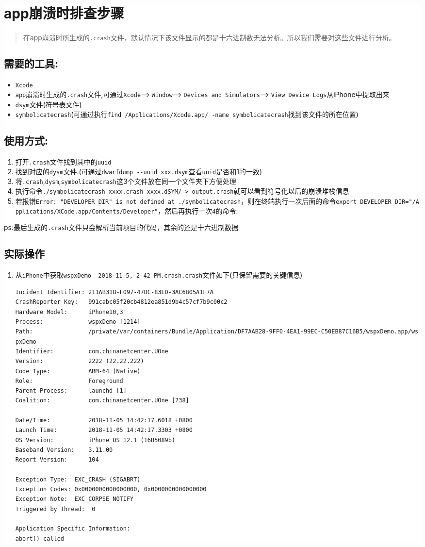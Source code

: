 # app崩溃时排查步骤
> 在app崩溃时所生成的`.crash`文件，默认情况下该文件显示的都是十六进制数无法分析。所以我们需要对这些文件进行分析。
## 需要的工具:
- `Xcode`
- `app`崩溃时生成的`.crash`文件,可通过`Xcode`--> `Window`--> `Devices and Simulators`--> `View Device Logs`从iPhone中提取出来
- `dsym`文件(符号表文件)
- `symbolicatecrash`(可通过执行`find /Applications/Xcode.app/ -name symbolicatecrash`找到该文件的所在位置)

## 使用方式:
1. 打开`.crash`文件找到其中的`uuid`
2. 找到对应的`dysm`文件.(可通过`dwarfdump --uuid xxx.dsym`查看`uuid`是否和1的一致)
3. 将`.crash`,`dysm`,`symbolicatecrash`这3个文件放在同一个文件夹下方便处理
4. 执行命令`./symbolicatecrash xxxx.crash xxxx.dSYM/ > output.crash`就可以看到符号化以后的崩溃堆栈信息
5. 若报错`Error: "DEVELOPER_DIR" is not defined at ./symbolicatecrash`，则在终端执行一次后面的命令`export DEVELOPER_DIR="/Applications/XCode.app/Contents/Developer"`，然后再执行一次`4`的命令.

ps:最后生成的`.crash`文件只会解析当前项目的代码，其余的还是十六进制数据

## 实际操作
1. 从`iPhone`中获取`wspxDemo  2018-11-5, 2-42 PM.crash.crash`文件如下(只保留需要的关键信息)

    ```
    Incident Identifier: 211AB31B-F097-47DC-83ED-3AC6B05A1F7A
    CrashReporter Key:   991cabc05f20cb4812ea851d9b4c57cf7b9c00c2
    Hardware Model:      iPhone10,3
    Process:             wspxDemo [1214]
    Path:                /private/var/containers/Bundle/Application/DF7AAB28-9FF0-4EA1-99EC-C50EB87C16B5/wspxDemo.app/wspxDemo
    Identifier:          com.chinanetcenter.UOne
    Version:             2222 (22.22.222)
    Code Type:           ARM-64 (Native)
    Role:                Foreground
    Parent Process:      launchd [1]
    Coalition:           com.chinanetcenter.UOne [738]

    Date/Time:           2018-11-05 14:42:17.6018 +0800
    Launch Time:         2018-11-05 14:42:17.3303 +0800
    OS Version:          iPhone OS 12.1 (16B5089b)
    Baseband Version:    3.11.00
    Report Version:      104

    Exception Type:  EXC_CRASH (SIGABRT)
    Exception Codes: 0x0000000000000000, 0x0000000000000000
    Exception Note:  EXC_CORPSE_NOTIFY
    Triggered by Thread:  0

    Application Specific Information:
    abort() called
